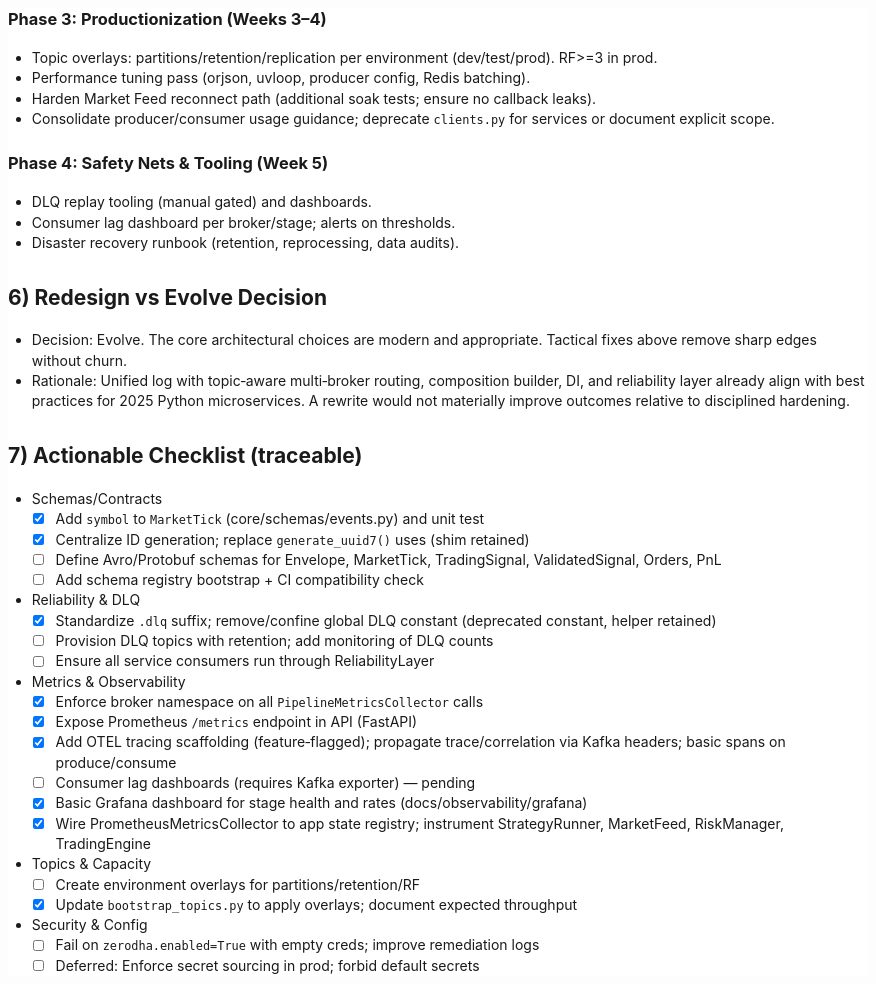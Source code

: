 ### Phase 3: Productionization (Weeks 3–4)
- Topic overlays: partitions/retention/replication per environment (dev/test/prod). RF>=3 in prod.
- Performance tuning pass (orjson, uvloop, producer config, Redis batching).
- Harden Market Feed reconnect path (additional soak tests; ensure no callback leaks).
- Consolidate producer/consumer usage guidance; deprecate `clients.py` for services or document explicit scope.

### Phase 4: Safety Nets & Tooling (Week 5)
- DLQ replay tooling (manual gated) and dashboards.
- Consumer lag dashboard per broker/stage; alerts on thresholds.
- Disaster recovery runbook (retention, reprocessing, data audits).


## 6) Redesign vs Evolve Decision

- Decision: Evolve. The core architectural choices are modern and appropriate. Tactical fixes above remove sharp edges without churn.
- Rationale: Unified log with topic‑aware multi‑broker routing, composition builder, DI, and reliability layer already align with best practices for 2025 Python microservices. A rewrite would not materially improve outcomes relative to disciplined hardening.


## 7) Actionable Checklist (traceable)

- Schemas/Contracts
  - [x] Add `symbol` to `MarketTick` (core/schemas/events.py) and unit test
  - [x] Centralize ID generation; replace `generate_uuid7()` uses (shim retained)
  - [ ] Define Avro/Protobuf schemas for Envelope, MarketTick, TradingSignal, ValidatedSignal, Orders, PnL
  - [ ] Add schema registry bootstrap + CI compatibility check

- Reliability & DLQ
  - [x] Standardize `.dlq` suffix; remove/confine global DLQ constant (deprecated constant, helper retained)
  - [ ] Provision DLQ topics with retention; add monitoring of DLQ counts
  - [ ] Ensure all service consumers run through ReliabilityLayer

- Metrics & Observability
  - [x] Enforce broker namespace on all `PipelineMetricsCollector` calls
  - [x] Expose Prometheus `/metrics` endpoint in API (FastAPI)
  - [x] Add OTEL tracing scaffolding (feature‑flagged); propagate trace/correlation via Kafka headers; basic spans on produce/consume
  - [ ] Consumer lag dashboards (requires Kafka exporter) — pending
  - [x] Basic Grafana dashboard for stage health and rates (docs/observability/grafana)
  - [x] Wire PrometheusMetricsCollector to app state registry; instrument StrategyRunner, MarketFeed, RiskManager, TradingEngine

- Topics & Capacity
  - [ ] Create environment overlays for partitions/retention/RF
  - [x] Update `bootstrap_topics.py` to apply overlays; document expected throughput

- Security & Config
  - [ ] Fail on `zerodha.enabled=True` with empty creds; improve remediation logs
  - [ ] Deferred: Enforce secret sourcing in prod; forbid default secrets
